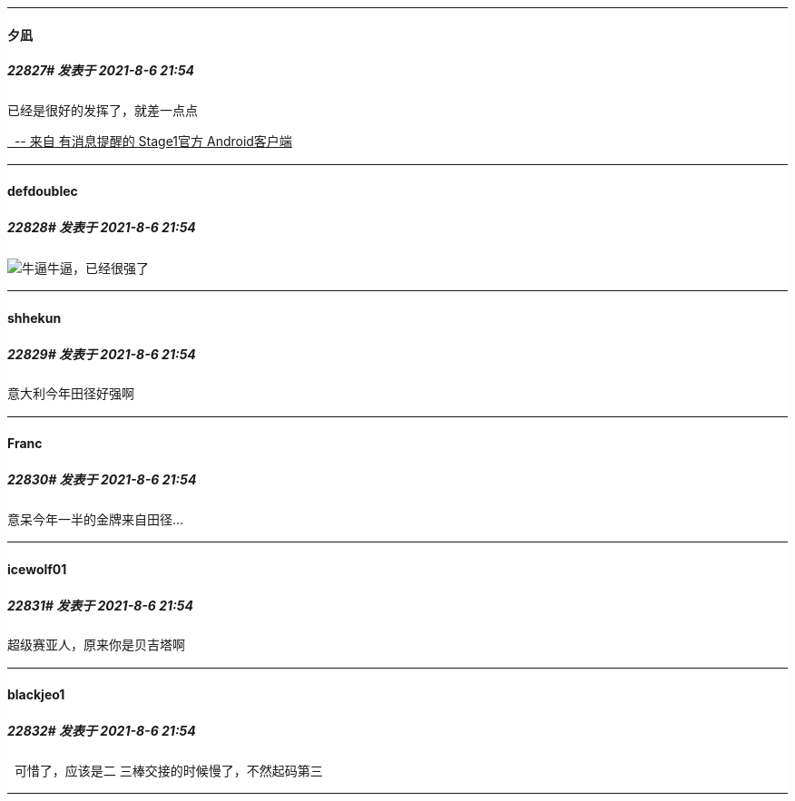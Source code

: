 *****

####  夕凪  
##### 22827#       发表于 2021-8-6 21:54


已经是很好的发挥了，就差一点点

[  -- 来自 有消息提醒的 Stage1官方 Android客户端](https://www.coolapk.com/apk/140634)


*****

####  defdoublec  
##### 22828#       发表于 2021-8-6 21:54


<img src="https://static.saraba1st.com/image/smiley/face2017/139.png" referrerpolicy="no-referrer">牛逼牛逼，已经很强了


*****

####  shhekun  
##### 22829#       发表于 2021-8-6 21:54


意大利今年田径好强啊


*****

####  Franc  
##### 22830#       发表于 2021-8-6 21:54


意呆今年一半的金牌来自田径…




*****

####  icewolf01  
##### 22831#       发表于 2021-8-6 21:54


超级赛亚人，原来你是贝吉塔啊


*****

####  blackjeo1  
##### 22832#       发表于 2021-8-6 21:54


  可惜了，应该是二 三棒交接的时候慢了，不然起码第三


*****

